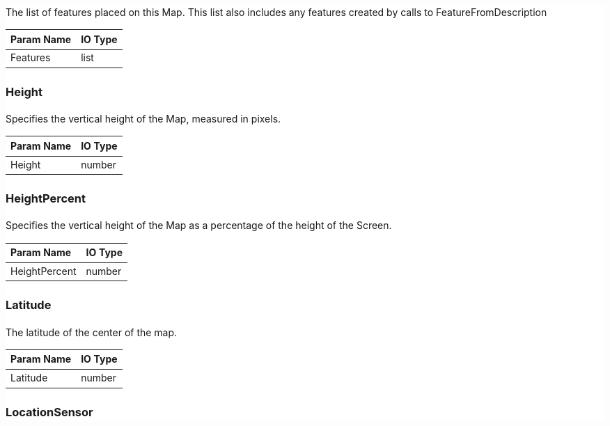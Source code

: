 <div block-type = "component_set_get" component-selector = "Map" property-selector = "Features" property-type = "get" id = "get-map-features"></div>

<div block-type = "component_set_get" component-selector = "Map" property-selector = "Features" property-type = "set" id = "set-map-features"></div>

The list of features placed on this Map. This list also includes any features created by calls to FeatureFromDescription

| Param Name | IO Type                        |
| :--------- | :----------------------------- |
| Features   | <span class="list">list</span> |

### Height

<div block-type = "component_set_get" component-selector = "Map" property-selector = "Height" property-type = "get" id = "get-map-height"></div>

<div block-type = "component_set_get" component-selector = "Map" property-selector = "Height" property-type = "set" id = "set-map-height"></div>

Specifies the vertical height of the Map, measured in pixels.

| Param Name | IO Type                            |
| :--------- | :--------------------------------- |
| Height     | <span class="number">number</span> |

### HeightPercent

<div block-type = "component_set_get" component-selector = "Map" property-selector = "HeightPercent" property-type = "set" id = "set-map-heightpercent"></div>

Specifies the vertical height of the Map as a percentage of the height of the Screen.

| Param Name    | IO Type                            |
| :------------ | :--------------------------------- |
| HeightPercent | <span class="number">number</span> |

### Latitude

<div block-type = "component_set_get" component-selector = "Map" property-selector = "Latitude" property-type = "get" id = "get-map-latitude"></div>

The latitude of the center of the map.

| Param Name | IO Type                            |
| :--------- | :--------------------------------- |
| Latitude   | <span class="number">number</span> |

### LocationSensor

<div block-type = "component_set_get" component-selector = "Map" property-selector = "LocationSensor" property-type = "set" id = "set-map-locationsensor"></div>

